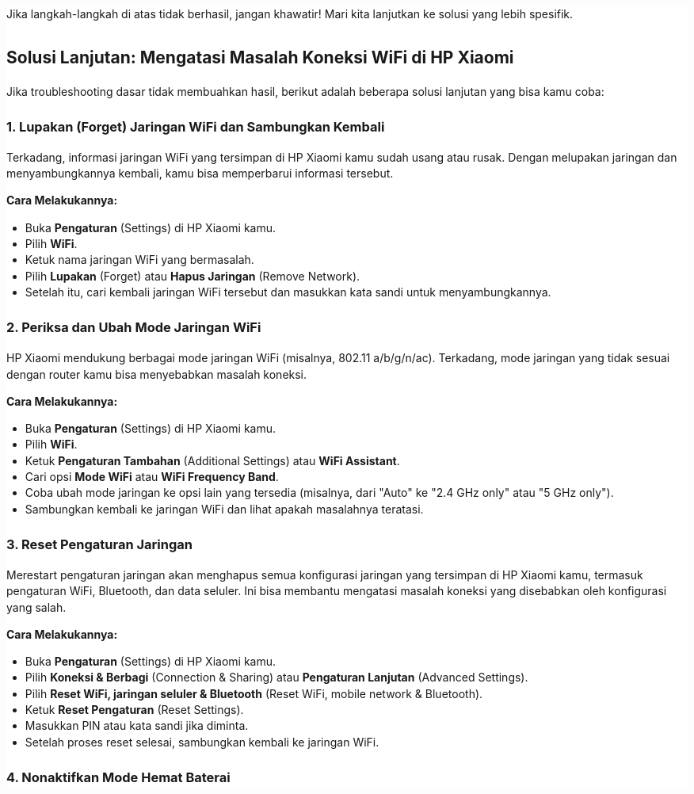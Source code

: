 Jika langkah-langkah di atas tidak berhasil, jangan khawatir! Mari kita lanjutkan ke solusi yang lebih spesifik.

## Solusi Lanjutan: Mengatasi Masalah Koneksi WiFi di HP Xiaomi

Jika troubleshooting dasar tidak membuahkan hasil, berikut adalah beberapa solusi lanjutan yang bisa kamu coba:

### 1\. Lupakan (Forget) Jaringan WiFi dan Sambungkan Kembali

Terkadang, informasi jaringan WiFi yang tersimpan di HP Xiaomi kamu sudah usang atau rusak. Dengan melupakan jaringan dan menyambungkannya kembali, kamu bisa memperbarui informasi tersebut.

**Cara Melakukannya:**

- Buka **Pengaturan** (Settings) di HP Xiaomi kamu.
- Pilih **WiFi**.
- Ketuk nama jaringan WiFi yang bermasalah.
- Pilih **Lupakan** (Forget) atau **Hapus Jaringan** (Remove Network).
- Setelah itu, cari kembali jaringan WiFi tersebut dan masukkan kata sandi untuk menyambungkannya.

### 2\. Periksa dan Ubah Mode Jaringan WiFi

HP Xiaomi mendukung berbagai mode jaringan WiFi (misalnya, 802.11 a/b/g/n/ac). Terkadang, mode jaringan yang tidak sesuai dengan router kamu bisa menyebabkan masalah koneksi.

**Cara Melakukannya:**

- Buka **Pengaturan** (Settings) di HP Xiaomi kamu.
- Pilih **WiFi**.
- Ketuk **Pengaturan Tambahan** (Additional Settings) atau **WiFi Assistant**.
- Cari opsi **Mode WiFi** atau **WiFi Frequency Band**.
- Coba ubah mode jaringan ke opsi lain yang tersedia (misalnya, dari "Auto" ke "2.4 GHz only" atau "5 GHz only").
- Sambungkan kembali ke jaringan WiFi dan lihat apakah masalahnya teratasi.

### 3\. Reset Pengaturan Jaringan

Merestart pengaturan jaringan akan menghapus semua konfigurasi jaringan yang tersimpan di HP Xiaomi kamu, termasuk pengaturan WiFi, Bluetooth, dan data seluler. Ini bisa membantu mengatasi masalah koneksi yang disebabkan oleh konfigurasi yang salah.

**Cara Melakukannya:**

- Buka **Pengaturan** (Settings) di HP Xiaomi kamu.
- Pilih **Koneksi & Berbagi** (Connection & Sharing) atau **Pengaturan Lanjutan** (Advanced Settings).
- Pilih **Reset WiFi, jaringan seluler & Bluetooth** (Reset WiFi, mobile network & Bluetooth).
- Ketuk **Reset Pengaturan** (Reset Settings).
- Masukkan PIN atau kata sandi jika diminta.
- Setelah proses reset selesai, sambungkan kembali ke jaringan WiFi.

### 4\. Nonaktifkan Mode Hemat Baterai
